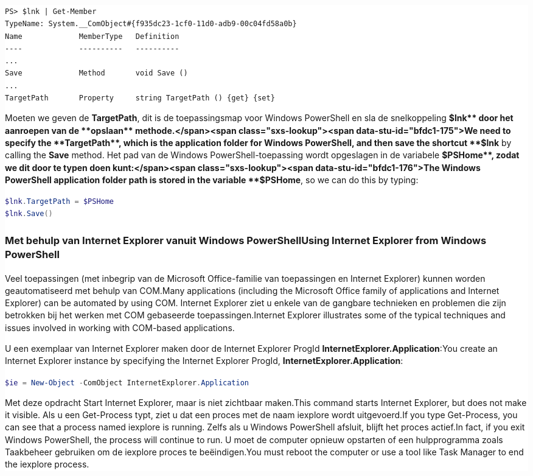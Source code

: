 ```
PS> $lnk | Get-Member
TypeName: System.__ComObject#{f935dc23-1cf0-11d0-adb9-00c04fd58a0b}
Name             MemberType   Definition
----             ----------   ----------
...
Save             Method       void Save ()
...
TargetPath       Property     string TargetPath () {get} {set}
```

<span data-ttu-id="bfdc1-175">Moeten we geven de **TargetPath**, dit is de toepassingsmap voor Windows PowerShell en sla de snelkoppeling **$lnk** door het aanroepen van de **opslaan** methode.</span><span class="sxs-lookup"><span data-stu-id="bfdc1-175">We need to specify the **TargetPath**, which is the application folder for Windows PowerShell, and then save the shortcut **$lnk** by calling the **Save** method.</span></span> <span data-ttu-id="bfdc1-176">Het pad van de Windows PowerShell-toepassing wordt opgeslagen in de variabele **$PSHome**, zodat we dit door te typen doen kunt:</span><span class="sxs-lookup"><span data-stu-id="bfdc1-176">The Windows PowerShell application folder path is stored in the variable **$PSHome**, so we can do this by typing:</span></span>

```powershell
$lnk.TargetPath = $PSHome
$lnk.Save()
```

### <a name="using-internet-explorer-from-windows-powershell"></a><span data-ttu-id="bfdc1-177">Met behulp van Internet Explorer vanuit Windows PowerShell</span><span class="sxs-lookup"><span data-stu-id="bfdc1-177">Using Internet Explorer from Windows PowerShell</span></span>

<span data-ttu-id="bfdc1-178">Veel toepassingen (met inbegrip van de Microsoft Office-familie van toepassingen en Internet Explorer) kunnen worden geautomatiseerd met behulp van COM.</span><span class="sxs-lookup"><span data-stu-id="bfdc1-178">Many applications (including the Microsoft Office family of applications and Internet Explorer) can be automated by using COM.</span></span> <span data-ttu-id="bfdc1-179">Internet Explorer ziet u enkele van de gangbare technieken en problemen die zijn betrokken bij het werken met COM gebaseerde toepassingen.</span><span class="sxs-lookup"><span data-stu-id="bfdc1-179">Internet Explorer illustrates some of the typical techniques and issues involved in working with COM-based applications.</span></span>

<span data-ttu-id="bfdc1-180">U een exemplaar van Internet Explorer maken door de Internet Explorer ProgId **InternetExplorer.Application**:</span><span class="sxs-lookup"><span data-stu-id="bfdc1-180">You create an Internet Explorer instance by specifying the Internet Explorer ProgId, **InternetExplorer.Application**:</span></span>

```powershell
$ie = New-Object -ComObject InternetExplorer.Application
```

<span data-ttu-id="bfdc1-181">Met deze opdracht Start Internet Explorer, maar is niet zichtbaar maken.</span><span class="sxs-lookup"><span data-stu-id="bfdc1-181">This command starts Internet Explorer, but does not make it visible.</span></span> <span data-ttu-id="bfdc1-182">Als u een Get-Process typt, ziet u dat een proces met de naam iexplore wordt uitgevoerd.</span><span class="sxs-lookup"><span data-stu-id="bfdc1-182">If you type Get-Process, you can see that a process named iexplore is running.</span></span> <span data-ttu-id="bfdc1-183">Zelfs als u Windows PowerShell afsluit, blijft het proces actief.</span><span class="sxs-lookup"><span data-stu-id="bfdc1-183">In fact, if you exit Windows PowerShell, the process will continue to run.</span></span> <span data-ttu-id="bfdc1-184">U moet de computer opnieuw opstarten of een hulpprogramma zoals Taakbeheer gebruiken om de iexplore proces te beëindigen.</span><span class="sxs-lookup"><span data-stu-id="bfdc1-184">You must reboot the computer or use a tool like Task Manager to end the iexplore process.</span></span>
